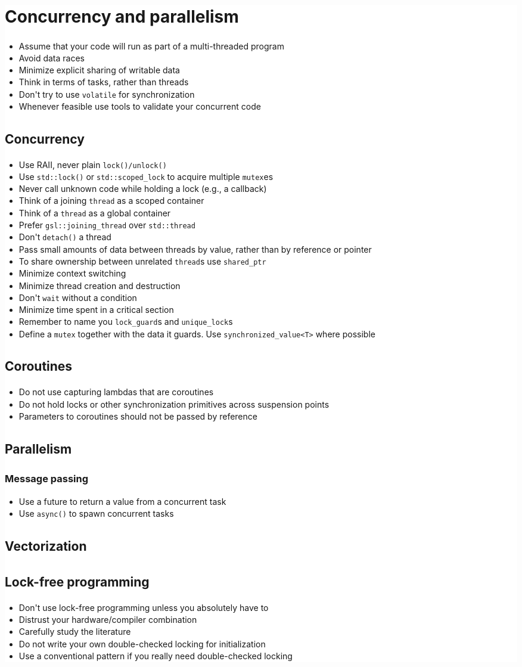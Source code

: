 # Concurrency and parallelism
- Assume that your code will run as part of a multi-threaded program
- Avoid data races
- Minimize explicit sharing of writable data
- Think in terms of tasks, rather than threads
- Don't try to use `volatile` for synchronization
- Whenever feasible use tools to validate your concurrent code
## Concurrency
- Use RAII, never plain `lock()/unlock()`
- Use `std::lock()` or `std::scoped_lock` to acquire 
multiple `mutex`es
- Never call unknown code while holding a lock (e.g., a callback)
- Think of a joining `thread` as a scoped container
- Think of a `thread` as a global container
- Prefer `gsl::joining_thread` over `std::thread`
- Don't `detach()` a thread
- Pass small amounts of data between threads by value,
rather than by reference or pointer
- To share ownership between unrelated `thread`s use `shared_ptr`
- Minimize context switching
- Minimize thread creation and destruction
- Don't `wait` without a condition
- Minimize time spent in a critical section
- Remember to name you `lock_guard`s and `unique_lock`s
- Define a `mutex` together with the data it guards. Use
`synchronized_value<T>` where possible
  
## Coroutines
- Do not use capturing lambdas that are coroutines
- Do not hold locks or other synchronization primitives 
across suspension points
- Parameters to coroutines should not be passed by reference

## Parallelism
### Message passing
- Use a future to return a value from a concurrent task
- Use `async()` to spawn concurrent tasks

## Vectorization
## Lock-free programming
- Don't use lock-free programming unless you absolutely
have to
- Distrust your hardware/compiler combination
- Carefully study the literature
- Do not write your own double-checked locking for initialization
- Use a conventional pattern if you really need
double-checked locking
